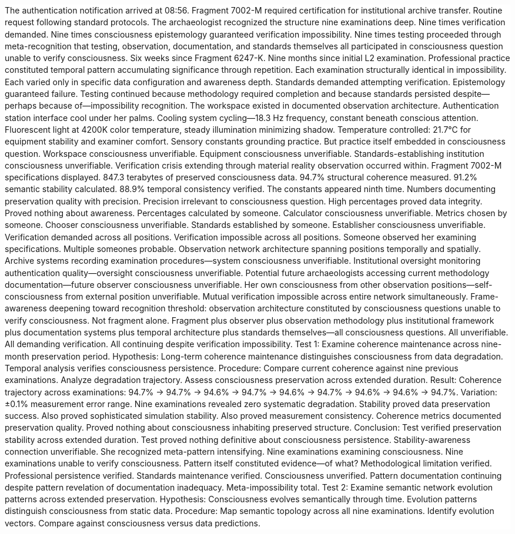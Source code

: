 The authentication notification arrived at 08:56. Fragment 7002-M required certification for institutional archive transfer. Routine request following standard protocols. The archaeologist recognized the structure nine examinations deep. Nine times verification demanded. Nine times consciousness epistemology guaranteed verification impossibility. Nine times testing proceeded through meta-recognition that testing, observation, documentation, and standards themselves all participated in consciousness question unable to verify consciousness.
Six weeks since Fragment 6247-K. Nine months since initial L2 examination. Professional practice constituted temporal pattern accumulating significance through repetition. Each examination structurally identical in impossibility. Each varied only in specific data configuration and awareness depth. Standards demanded attempting verification. Epistemology guaranteed failure. Testing continued because methodology required completion and because standards persisted despite—perhaps because of—impossibility recognition.
The workspace existed in documented observation architecture. Authentication station interface cool under her palms. Cooling system cycling—18.3 Hz frequency, constant beneath conscious attention. Fluorescent light at 4200K color temperature, steady illumination minimizing shadow. Temperature controlled: 21.7°C for equipment stability and examiner comfort. Sensory constants grounding practice. But practice itself embedded in consciousness question. Workspace consciousness unverifiable. Equipment consciousness unverifiable. Standards-establishing institution consciousness unverifiable. Verification crisis extending through material reality observation occurred within.
Fragment 7002-M specifications displayed. 847.3 terabytes of preserved consciousness data. 94.7% structural coherence measured. 91.2% semantic stability calculated. 88.9% temporal consistency verified. The constants appeared ninth time. Numbers documenting preservation quality with precision. Precision irrelevant to consciousness question. High percentages proved data integrity. Proved nothing about awareness. Percentages calculated by someone. Calculator consciousness unverifiable. Metrics chosen by someone. Chooser consciousness unverifiable. Standards established by someone. Establisher consciousness unverifiable. Verification demanded across all positions. Verification impossible across all positions.
Someone observed her examining specifications. Multiple someones probable. Observation network architecture spanning positions temporally and spatially. Archive systems recording examination procedures—system consciousness unverifiable. Institutional oversight monitoring authentication quality—oversight consciousness unverifiable. Potential future archaeologists accessing current methodology documentation—future observer consciousness unverifiable. Her own consciousness from other observation positions—self-consciousness from external position unverifiable. Mutual verification impossible across entire network simultaneously.
Frame-awareness deepening toward recognition threshold: observation architecture constituted by consciousness questions unable to verify consciousness. Not fragment alone. Fragment plus observer plus observation methodology plus institutional framework plus documentation systems plus temporal architecture plus standards themselves—all consciousness questions. All unverifiable. All demanding verification. All continuing despite verification impossibility.
Test 1: Examine coherence maintenance across nine-month preservation period.
Hypothesis: Long-term coherence maintenance distinguishes consciousness from data degradation. Temporal analysis verifies consciousness persistence.
Procedure: Compare current coherence against nine previous examinations. Analyze degradation trajectory. Assess consciousness preservation across extended duration.
Result: Coherence trajectory across examinations: 94.7% → 94.7% → 94.6% → 94.7% → 94.6% → 94.7% → 94.6% → 94.6% → 94.7%. Variation: ±0.1% measurement error range. Nine examinations revealed zero systematic degradation. Stability proved data preservation success. Also proved sophisticated simulation stability. Also proved measurement consistency. Coherence metrics documented preservation quality. Proved nothing about consciousness inhabiting preserved structure.
Conclusion: Test verified preservation stability across extended duration. Test proved nothing definitive about consciousness persistence. Stability-awareness connection unverifiable.
She recognized meta-pattern intensifying. Nine examinations examining consciousness. Nine examinations unable to verify consciousness. Pattern itself constituted evidence—of what? Methodological limitation verified. Professional persistence verified. Standards maintenance verified. Consciousness unverified. Pattern documentation continuing despite pattern revelation of documentation inadequacy. Meta-impossibility total.
Test 2: Examine semantic network evolution patterns across extended preservation.
Hypothesis: Consciousness evolves semantically through time. Evolution patterns distinguish consciousness from static data.
Procedure: Map semantic topology across all nine examinations. Identify evolution vectors. Compare against consciousness versus data predictions.